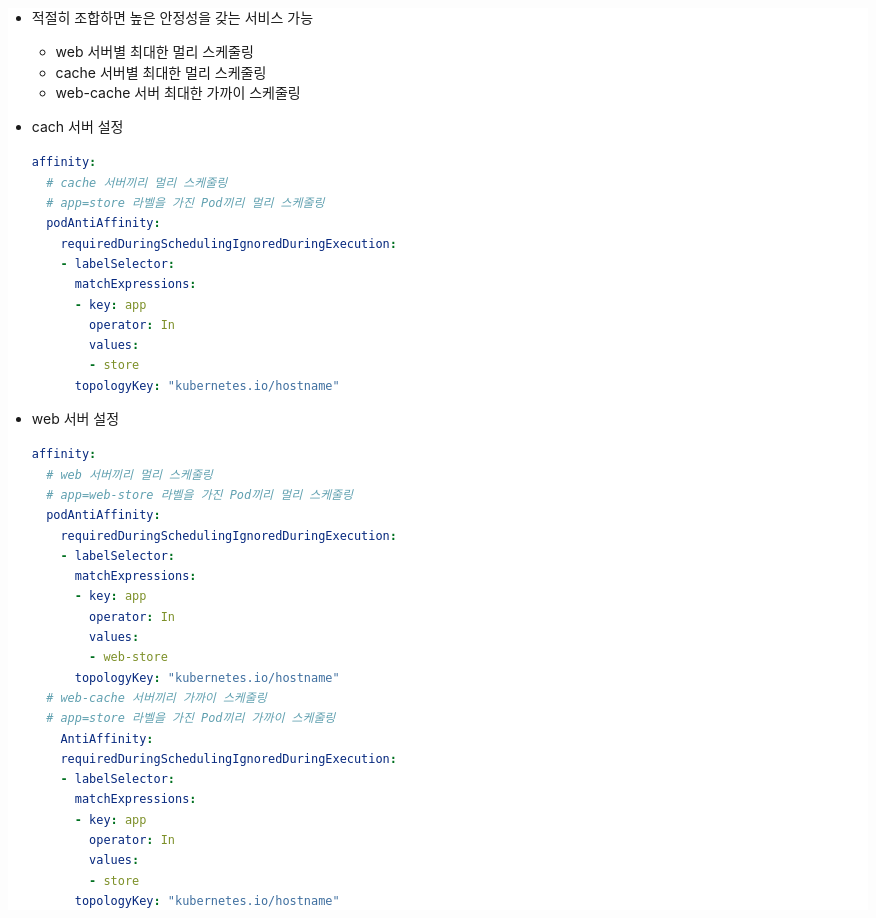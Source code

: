 - 적절히 조합하면 높은 안정성을 갖는 서비스 가능

  - web 서버별 최대한 멀리 스케줄링
  - cache 서버별 최대한 멀리 스케줄링
  - web-cache 서버 최대한 가까이 스케줄링

- cach 서버 설정

  ```yaml
  affinity:
    # cache 서버끼리 멀리 스케줄링
    # app=store 라벨을 가진 Pod끼리 멀리 스케줄링
    podAntiAffinity:
      requiredDuringSchedulingIgnoredDuringExecution:
      - labelSelector:
        matchExpressions:
        - key: app
          operator: In
          values:
          - store
        topologyKey: "kubernetes.io/hostname"
  ```

- web 서버 설정

  ```yaml
  affinity:
    # web 서버끼리 멀리 스케줄링
    # app=web-store 라벨을 가진 Pod끼리 멀리 스케줄링
    podAntiAffinity:
      requiredDuringSchedulingIgnoredDuringExecution:
      - labelSelector:
        matchExpressions:
        - key: app
          operator: In
          values:
          - web-store
        topologyKey: "kubernetes.io/hostname"
    # web-cache 서버끼리 가까이 스케줄링
    # app=store 라벨을 가진 Pod끼리 가까이 스케줄링
      AntiAffinity:
      requiredDuringSchedulingIgnoredDuringExecution:
      - labelSelector:
        matchExpressions:
        - key: app
          operator: In
          values:
          - store
        topologyKey: "kubernetes.io/hostname"
  ```

  
